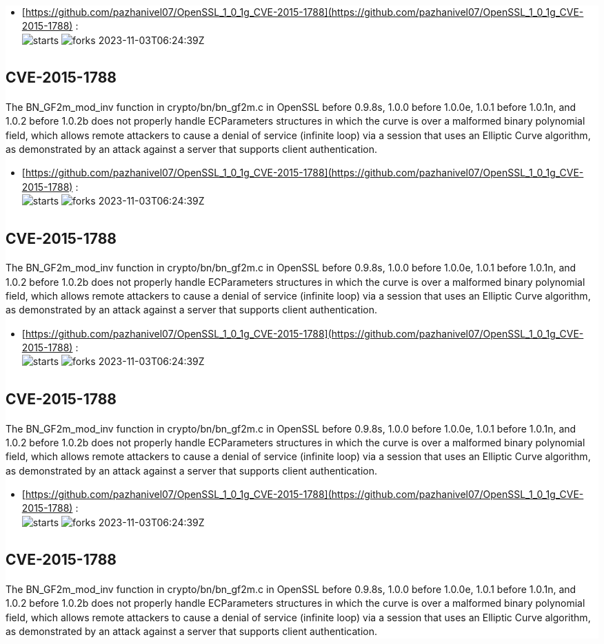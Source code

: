 - [https://github.com/pazhanivel07/OpenSSL_1_0_1g_CVE-2015-1788](https://github.com/pazhanivel07/OpenSSL_1_0_1g_CVE-2015-1788) :  
![starts](https://img.shields.io/github/stars/pazhanivel07/OpenSSL_1_0_1g_CVE-2015-1788.svg) 
![forks](https://img.shields.io/github/forks/pazhanivel07/OpenSSL_1_0_1g_CVE-2015-1788.svg) 
2023-11-03T06:24:39Z

## CVE-2015-1788
 The BN_GF2m_mod_inv function in crypto/bn/bn_gf2m.c in OpenSSL before 0.9.8s, 1.0.0 before 1.0.0e, 1.0.1 before 1.0.1n, and 1.0.2 before 1.0.2b does not properly handle ECParameters structures in which the curve is over a malformed binary polynomial field, which allows remote attackers to cause a denial of service (infinite loop) via a session that uses an Elliptic Curve algorithm, as demonstrated by an attack against a server that supports client authentication.

- [https://github.com/pazhanivel07/OpenSSL_1_0_1g_CVE-2015-1788](https://github.com/pazhanivel07/OpenSSL_1_0_1g_CVE-2015-1788) :  
![starts](https://img.shields.io/github/stars/pazhanivel07/OpenSSL_1_0_1g_CVE-2015-1788.svg) 
![forks](https://img.shields.io/github/forks/pazhanivel07/OpenSSL_1_0_1g_CVE-2015-1788.svg) 
2023-11-03T06:24:39Z

## CVE-2015-1788
 The BN_GF2m_mod_inv function in crypto/bn/bn_gf2m.c in OpenSSL before 0.9.8s, 1.0.0 before 1.0.0e, 1.0.1 before 1.0.1n, and 1.0.2 before 1.0.2b does not properly handle ECParameters structures in which the curve is over a malformed binary polynomial field, which allows remote attackers to cause a denial of service (infinite loop) via a session that uses an Elliptic Curve algorithm, as demonstrated by an attack against a server that supports client authentication.

- [https://github.com/pazhanivel07/OpenSSL_1_0_1g_CVE-2015-1788](https://github.com/pazhanivel07/OpenSSL_1_0_1g_CVE-2015-1788) :  
![starts](https://img.shields.io/github/stars/pazhanivel07/OpenSSL_1_0_1g_CVE-2015-1788.svg) 
![forks](https://img.shields.io/github/forks/pazhanivel07/OpenSSL_1_0_1g_CVE-2015-1788.svg) 
2023-11-03T06:24:39Z

## CVE-2015-1788
 The BN_GF2m_mod_inv function in crypto/bn/bn_gf2m.c in OpenSSL before 0.9.8s, 1.0.0 before 1.0.0e, 1.0.1 before 1.0.1n, and 1.0.2 before 1.0.2b does not properly handle ECParameters structures in which the curve is over a malformed binary polynomial field, which allows remote attackers to cause a denial of service (infinite loop) via a session that uses an Elliptic Curve algorithm, as demonstrated by an attack against a server that supports client authentication.

- [https://github.com/pazhanivel07/OpenSSL_1_0_1g_CVE-2015-1788](https://github.com/pazhanivel07/OpenSSL_1_0_1g_CVE-2015-1788) :  
![starts](https://img.shields.io/github/stars/pazhanivel07/OpenSSL_1_0_1g_CVE-2015-1788.svg) 
![forks](https://img.shields.io/github/forks/pazhanivel07/OpenSSL_1_0_1g_CVE-2015-1788.svg) 
2023-11-03T06:24:39Z

## CVE-2015-1788
 The BN_GF2m_mod_inv function in crypto/bn/bn_gf2m.c in OpenSSL before 0.9.8s, 1.0.0 before 1.0.0e, 1.0.1 before 1.0.1n, and 1.0.2 before 1.0.2b does not properly handle ECParameters structures in which the curve is over a malformed binary polynomial field, which allows remote attackers to cause a denial of service (infinite loop) via a session that uses an Elliptic Curve algorithm, as demonstrated by an attack against a server that supports client authentication.
